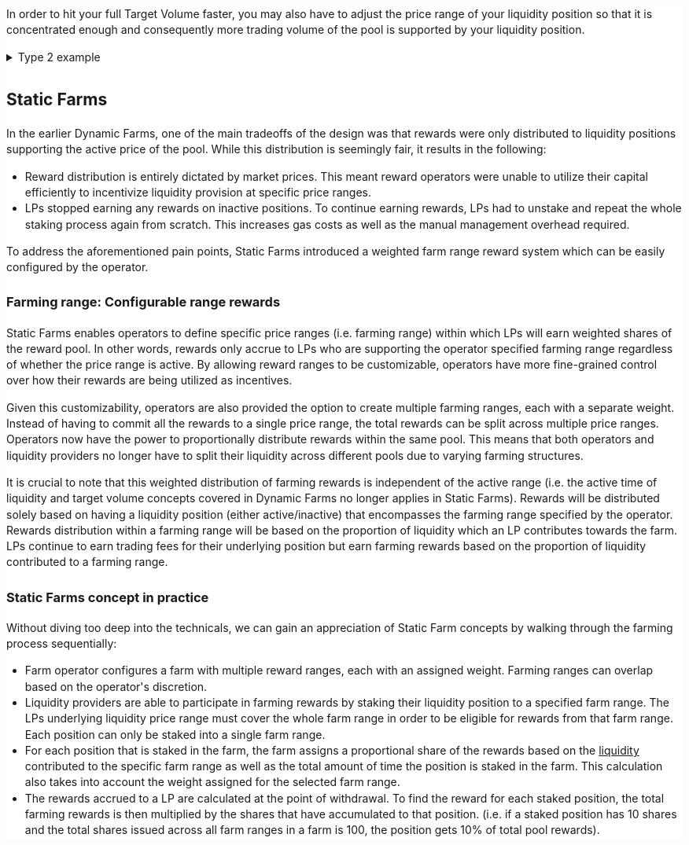 In order to hit your full Target Volume faster, you may also have to adjust the price range of your liquidity position so that it is concentrated enough and consequently more trading volume of the pool is supported by your liquidity position.

<details><summary>Type 2 example</summary></details>

## Static Farms

In the earlier Dynamic Farms, one of the main tradeoffs of the design was that rewards were only distributed to liquidity positions supporting the active price of the pool. While this distribution is seemingly fair, it results in the following:

* Reward distribution is entirely dictated by market prices. This meant reward operators were unable to utilize their capital efficiently to incentivize liquidity provision at specific price ranges.
* LPs stopped earning any rewards on inactive positions. To continue earning rewards, LPs had to unstake and repeat the whole staking process again from scratch. This increases gas costs as well as the manual management overhead required.

To address the aforementioned pain points, Static Farms introduced a weighted farm range reward system which can be easily configured by the operator.

### Farming range: Configurable range rewards

Static Farms enables operators to define specific price ranges (i.e. farming range) within which LPs will earn weighted shares of the reward pool. In other words, rewards only accrue to LPs who are supporting the operator specified farming range regardless of whether the price range is active. By allowing reward ranges to be customizable, operators have more fine-grained control over how their rewards are being utilized as incentives.

Given this customizability, operators are also provided the option to create multiple farming ranges, each with a separate weight. Instead of having to commit all the rewards to a single price range, the total rewards can be split across multiple price ranges. Operators now have the power to proportionally distribute rewards within the same pool. This means that both operators and liquidity providers no longer have to split their liquidity across different pools due to varying farming structures.

It is crucial to note that this weighted distribution of farming rewards is independent of the active range (i.e. the active time of liquidity and target volume concepts covered in Dynamic Farms no longer applies in Static Farms). Rewards will be distributed solely based on having a liquidity position (either active/inactive) that encompasses the farming range specified by the operator. Rewards distribution within a farming range will be based on the proportion of liquidity which an LP contributes towards the farm. LPs continue to earn trading fees for their underlying position but earn farming rewards based on the proportion of liquidity contributed to a farming range.

### Static Farms concept in practice

Without diving too deep into the technicals, we can gain an appreciation of Static Farm concepts by walking through the farming process sequentially:

* Farm operator configures a farm with multiple reward ranges, each with an assigned weight. Farming ranges can overlap based on the operator's discretion.
* Liquidity providers are able to participate in farming rewards by staking their liquidity position to a specified farm range. The LPs underlying liquidity price range must cover the whole farm range in order to be eligible for rewards from that farm range. Each position can only be staked into a single farm range.
* For each position that is staked in the farm, the farm assigns a proportional share of the rewards based on the [liquidity](concentrated-liquidity.md#liquidity-tracking-lp-contributions-at-a-specific-price) contributed to the specific farm range as well as the total amount of time the position is staked in the farm. This calculation also takes into account the weight assigned for the selected farm range.
* The rewards accrued to a LP are calculated at the point of withdrawal. To find the reward for each staked position, the total farming rewards is then multiplied by the shares that have accumulated to that position. (i.e. if a staked position has 10 shares and the total shares issued across all farm ranges in a farm is 100, the position gets 10% of total pool rewards).
